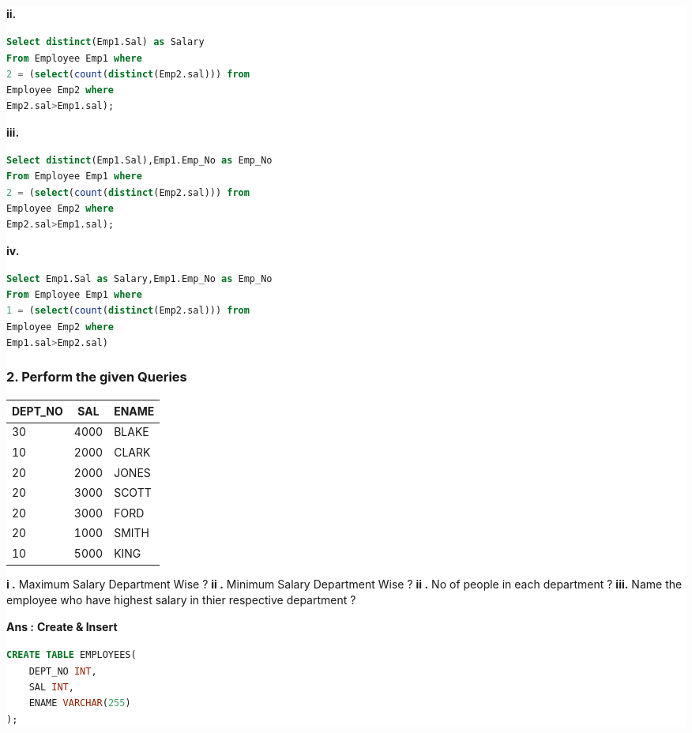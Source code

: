 **ii.**

```sql
Select distinct(Emp1.Sal) as Salary 
From Employee Emp1 where 
2 = (select(count(distinct(Emp2.sal))) from 
Employee Emp2 where 
Emp2.sal>Emp1.sal);
```

**iii.**

```sql
Select distinct(Emp1.Sal),Emp1.Emp_No as Emp_No 
From Employee Emp1 where 
2 = (select(count(distinct(Emp2.sal))) from 
Employee Emp2 where 
Emp2.sal>Emp1.sal);
```

**iv.**

```sql
Select Emp1.Sal as Salary,Emp1.Emp_No as Emp_No  
From Employee Emp1 where  
1 = (select(count(distinct(Emp2.sal))) from  
Employee Emp2 where  
Emp1.sal>Emp2.sal)
```

### 2. Perform the given Queries 

| DEPT_NO | SAL  | ENAME |
| ------- | ---- | ----- |
| 30      | 4000 | BLAKE |
| 10      | 2000 | CLARK |
| 20      | 2000 | JONES |
| 20      | 3000 | SCOTT |
| 20      | 3000 | FORD  |
| 20      | 1000 | SMITH |
| 10      | 5000 | KING  |

**i .** Maximum Salary Department Wise ?
**ii .** Minimum Salary Department Wise ?
**ii .** No of people in each department ?
**iii.** Name the employee who have highest salary in thier respective department ?

**Ans :**
**Create & Insert**

```sql
CREATE TABLE EMPLOYEES(
    DEPT_NO INT,
    SAL INT,
    ENAME VARCHAR(255)
);
```
